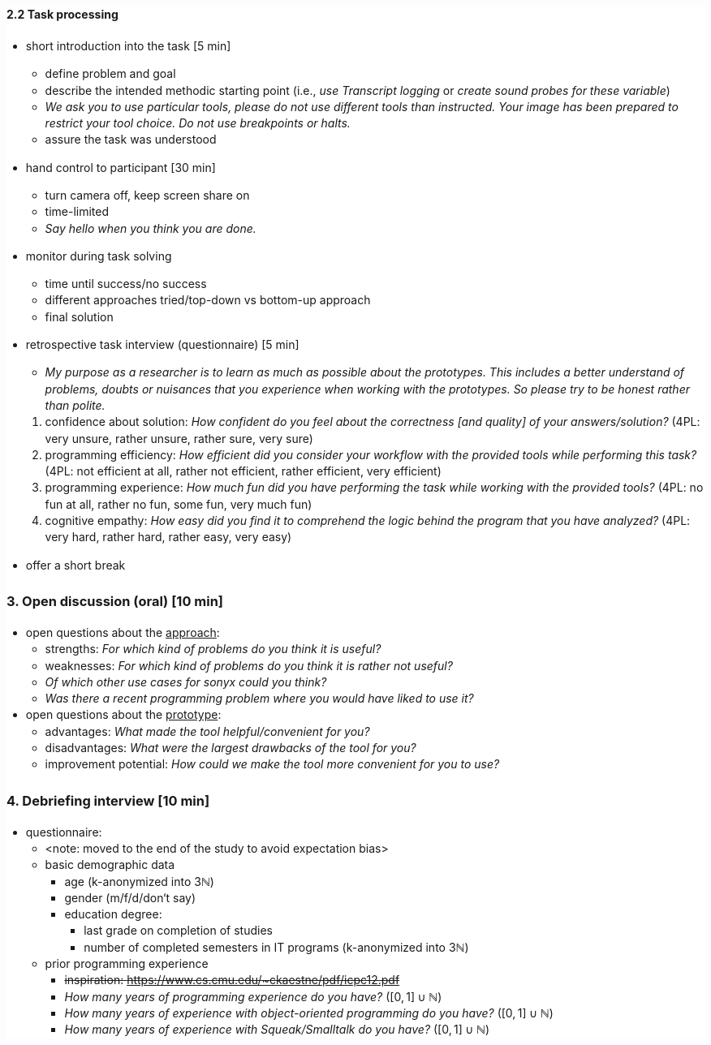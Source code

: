 #### 2.2 Task processing

- short introduction into the task [5 min]
  - define problem and goal
  - describe the intended methodic starting point (i.e., *use Transcript logging* or *create sound probes for these variable*)
  - *We ask you to use particular tools, please do not use different tools than instructed. Your image has been prepared to restrict your tool choice. Do not use breakpoints or halts.*
  - assure the task was understood

- hand control to participant [30 min]
  - turn camera off, keep screen share on
  - time-limited
  - *Say hello when you think you are done.*

- monitor during task solving
  - time until success/no success
  - different approaches tried/top-down vs bottom-up approach
  - final solution

- retrospective task interview (questionnaire) [5 min]

  - *My purpose as a researcher is to learn as much as possible about the prototypes. This includes a better understand of problems, doubts or nuisances that you experience when working with the prototypes. So please try to be honest rather than polite.*

  1. confidence about solution: *How confident do you feel about the correctness [and quality] of your answers/solution?* (4PL: very unsure, rather unsure, rather sure, very sure)
  2. programming efficiency: *How efficient did you consider your workflow with the provided tools while performing this task?* (4PL: not efficient at all, rather not efficient, rather efficient, very efficient)
  3. programming experience: *How much fun did you have performing the task while working with the provided tools?* (4PL: no fun at all, rather no fun, some fun, very much fun)
  4. cognitive empathy: *How easy did you find it to comprehend the logic behind the program that you have analyzed?* (4PL: very hard, rather hard, rather easy, very easy)

- offer a short break

### 3. Open discussion (oral) [10 min]

- open questions about the <u>approach</u>:
  - strengths: *For which kind of problems do you think it is useful?*
  - weaknesses: *For which kind of problems do you think it is rather not useful?*
  - *Of which other use cases for sonyx could you think?*
  - *Was there a recent programming problem where you would have liked to use it?*
- open questions about the <u>prototype</u>:
  - advantages: *What made the tool helpful/convenient for you?*
  - disadvantages: *What were the largest drawbacks of the tool for you?*
  - improvement potential: *How could we make the tool more convenient for you to use?*

### 4. Debriefing interview [10 min]

- questionnaire:
  - \<note: moved to the end of the study to avoid expectation bias\>
  - basic demographic data
    - age (k-anonymized into $3\mathbb{N}$)
    - gender (m/f/d/don‘t say)
    - education degree:
      - last grade on completion of studies
      - number of completed semesters in IT programs (k-anonymized into $3\mathbb{N}$)
  - prior programming experience
    - ~~inspiration: https://www.cs.cmu.edu/~ckaestne/pdf/icpc12.pdf~~
    - *How many years of programming experience do you have?* ($[0, 1] \cup \mathbb{N}$)
    - *How many years of experience with object-oriented programming do you have?* ($[0, 1] \cup \mathbb{N}$)
    - *How many years of experience with Squeak/Smalltalk do you have?* ($[0, 1] \cup \mathbb{N}$)